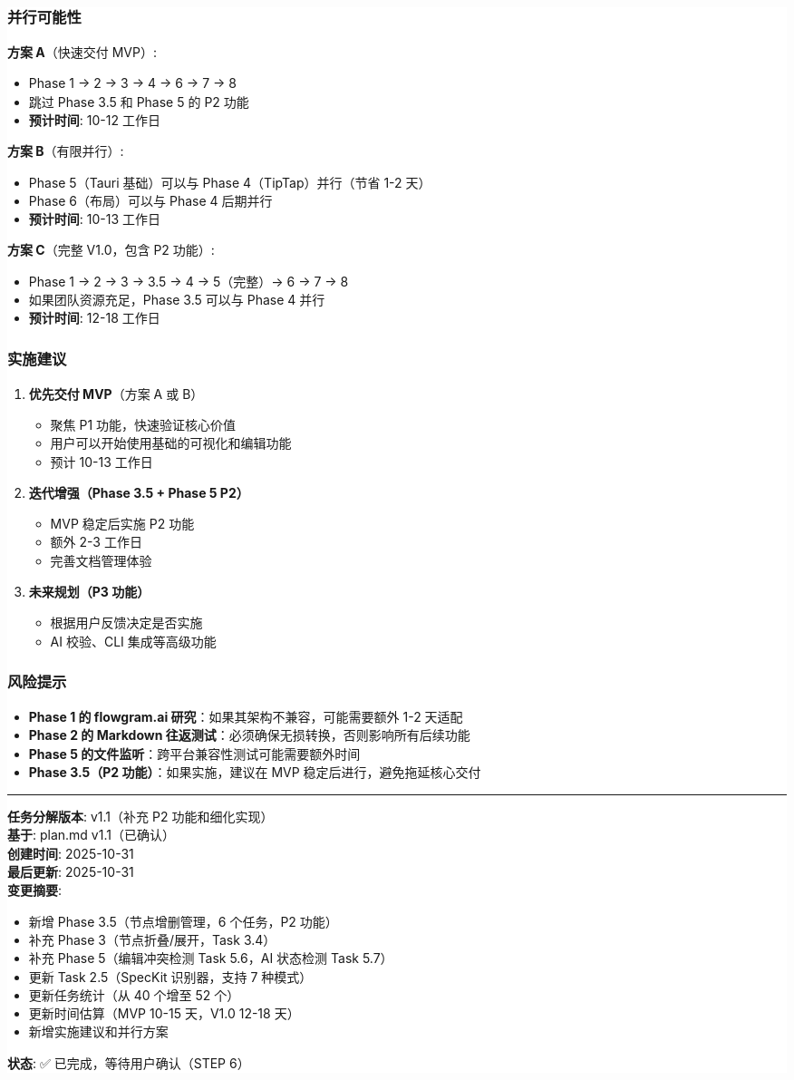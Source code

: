 ### 并行可能性

**方案 A**（快速交付 MVP）:
- Phase 1 → 2 → 3 → 4 → 6 → 7 → 8
- 跳过 Phase 3.5 和 Phase 5 的 P2 功能
- **预计时间**: 10-12 工作日

**方案 B**（有限并行）:
- Phase 5（Tauri 基础）可以与 Phase 4（TipTap）并行（节省 1-2 天）
- Phase 6（布局）可以与 Phase 4 后期并行
- **预计时间**: 10-13 工作日

**方案 C**（完整 V1.0，包含 P2 功能）:
- Phase 1 → 2 → 3 → 3.5 → 4 → 5（完整）→ 6 → 7 → 8
- 如果团队资源充足，Phase 3.5 可以与 Phase 4 并行
- **预计时间**: 12-18 工作日

### 实施建议

1. **优先交付 MVP**（方案 A 或 B）
   - 聚焦 P1 功能，快速验证核心价值
   - 用户可以开始使用基础的可视化和编辑功能
   - 预计 10-13 工作日

2. **迭代增强（Phase 3.5 + Phase 5 P2）**
   - MVP 稳定后实施 P2 功能
   - 额外 2-3 工作日
   - 完善文档管理体验

3. **未来规划（P3 功能）**
   - 根据用户反馈决定是否实施
   - AI 校验、CLI 集成等高级功能

### 风险提示

- **Phase 1 的 flowgram.ai 研究**：如果其架构不兼容，可能需要额外 1-2 天适配
- **Phase 2 的 Markdown 往返测试**：必须确保无损转换，否则影响所有后续功能
- **Phase 5 的文件监听**：跨平台兼容性测试可能需要额外时间
- **Phase 3.5（P2 功能）**：如果实施，建议在 MVP 稳定后进行，避免拖延核心交付

---

**任务分解版本**: v1.1（补充 P2 功能和细化实现）  
**基于**: plan.md v1.1（已确认）  
**创建时间**: 2025-10-31  
**最后更新**: 2025-10-31  
**变更摘要**:
- 新增 Phase 3.5（节点增删管理，6 个任务，P2 功能）
- 补充 Phase 3（节点折叠/展开，Task 3.4）
- 补充 Phase 5（编辑冲突检测 Task 5.6，AI 状态检测 Task 5.7）
- 更新 Task 2.5（SpecKit 识别器，支持 7 种模式）
- 更新任务统计（从 40 个增至 52 个）
- 更新时间估算（MVP 10-15 天，V1.0 12-18 天）
- 新增实施建议和并行方案

**状态**: ✅ 已完成，等待用户确认（STEP 6）

